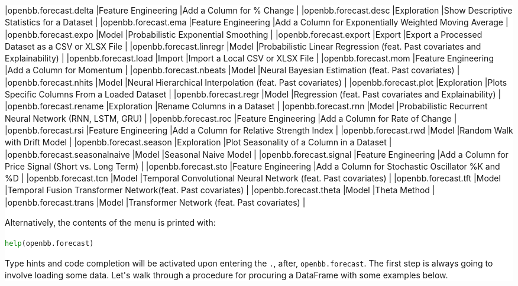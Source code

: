 |openbb.forecast.delta |Feature Engineering |Add a Column for % Change |
|openbb.forecast.desc |Exploration |Show Descriptive Statistics for a Dataset |
|openbb.forecast.ema |Feature Engineering |Add a Column for Exponentially Weighted Moving Average |
|openbb.forecast.expo |Model |Probabilistic Exponential Smoothing |
|openbb.forecast.export |Export |Export a Processed Dataset as a CSV or XLSX File |
|openbb.forecast.linregr |Model |Probabilistic Linear Regression (feat. Past covariates and Explainability) |
|openbb.forecast.load |Import |Import a Local CSV or XLSX File |
|openbb.forecast.mom |Feature Engineering |Add a Column for Momentum |
|openbb.forecast.nbeats |Model |Neural Bayesian Estimation (feat. Past covariates) |
|openbb.forecast.nhits |Model |Neural Hierarchical Interpolation (feat. Past covariates) |
|openbb.forecast.plot |Exploration |Plots Specific Columns From a Loaded Dataset |
|openbb.forecast.regr |Model |Regression (feat. Past covariates and Explainability) |
|openbb.forecast.rename |Exploration |Rename Columns in a Dataset |
|openbb.forecast.rnn |Model |Probabilistic Recurrent Neural Network (RNN, LSTM, GRU) |
|openbb.forecast.roc |Feature Engineering |Add a Column for Rate of Change |
|openbb.forecast.rsi |Feature Engineering |Add a Column for Relative Strength Index |
|openbb.forecast.rwd |Model |Random Walk with Drift Model  |
|openbb.forecast.season |Exploration |Plot Seasonality of a Column in a Dataset |
|openbb.forecast.seasonalnaive |Model |Seasonal Naive Model |
|openbb.forecast.signal |Feature Engineering |Add a Column for Price Signal (Short vs. Long Term) |
|openbb.forecast.sto |Feature Engineering |Add a Column for Stochastic Oscillator %K and %D |
|openbb.forecast.tcn |Model |Temporal Convolutional Neural Network (feat. Past covariates) |
|openbb.forecast.tft |Model |Temporal Fusion Transformer Network(feat. Past covariates) |
|openbb.forecast.theta |Model |Theta Method |
|openbb.forecast.trans |Model |Transformer Network (feat. Past covariates) |

Alternatively, the contents of the menu is printed with:

```python
help(openbb.forecast)
```

Type hints and code completion will be activated upon entering the `.`, after, `openbb.forecast`. The first step is always going to involve loading some data. Let's walk through a procedure for procuring a DataFrame with some examples below.
